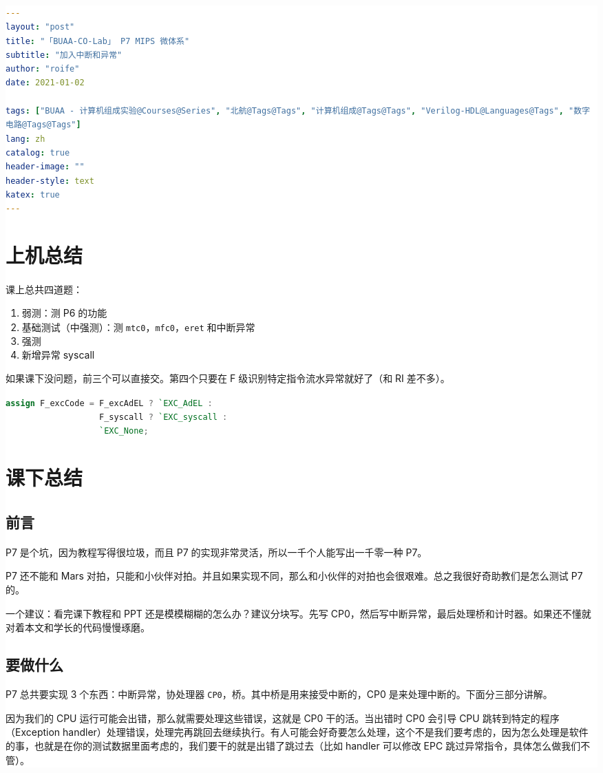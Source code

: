 ```yaml
---
layout: "post"
title: "「BUAA-CO-Lab」 P7 MIPS 微体系"
subtitle: "加入中断和异常"
author: "roife"
date: 2021-01-02

tags: ["BUAA - 计算机组成实验@Courses@Series", "北航@Tags@Tags", "计算机组成@Tags@Tags", "Verilog-HDL@Languages@Tags", "数字电路@Tags@Tags"]
lang: zh
catalog: true
header-image: ""
header-style: text
katex: true
---
```


# 上机总结

课上总共四道题：
1. 弱测：测 P6 的功能
2. 基础测试（中强测）：测 `mtc0`，`mfc0`，`eret` 和中断异常
3. 强测
4. 新增异常 syscall

如果课下没问题，前三个可以直接交。第四个只要在 F 级识别特定指令流水异常就好了（和 RI 差不多）。

```verilog
assign F_excCode = F_excAdEL ? `EXC_AdEL :
                   F_syscall ? `EXC_syscall :
                   `EXC_None;
```

# 课下总结

## 前言

P7 是个坑，因为教程写得很垃圾，而且 P7 的实现非常灵活，所以一千个人能写出一千零一种 P7。

P7 还不能和 Mars 对拍，只能和小伙伴对拍。并且如果实现不同，那么和小伙伴的对拍也会很艰难。总之我很好奇助教们是怎么测试 P7 的。

一个建议：看完课下教程和 PPT 还是模模糊糊的怎么办？建议分块写。先写 CP0，然后写中断异常，最后处理桥和计时器。如果还不懂就对着本文和学长的代码慢慢琢磨。

## 要做什么

P7 总共要实现 3 个东西：中断异常，协处理器 `CP0`，桥。其中桥是用来接受中断的，CP0 是来处理中断的。下面分三部分讲解。

因为我们的 CPU 运行可能会出错，那么就需要处理这些错误，这就是 CP0 干的活。当出错时 CP0 会引导 CPU 跳转到特定的程序（Exception handler）处理错误，处理完再跳回去继续执行。有人可能会好奇要怎么处理，这个不是我们要考虑的，因为怎么处理是软件的事，也就是在你的测试数据里面考虑的，我们要干的就是出错了跳过去（比如 handler 可以修改 EPC 跳过异常指令，具体怎么做我们不管）。
